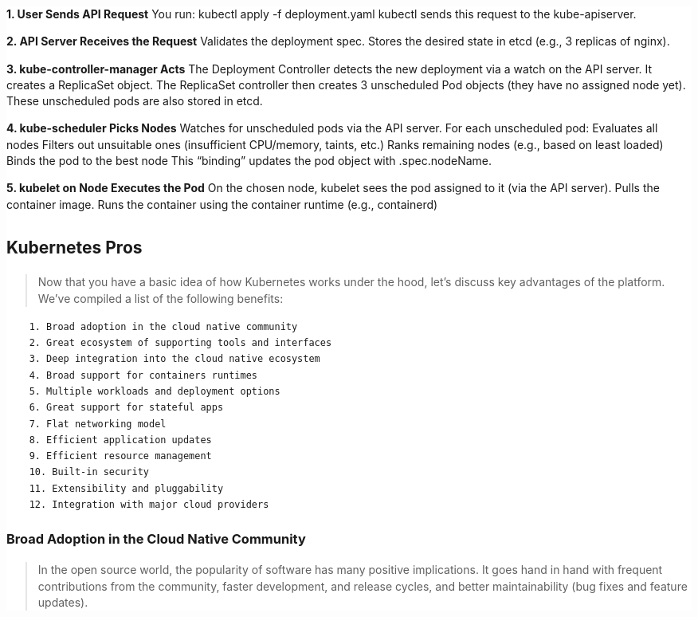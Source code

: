 **1. User Sends API Request**
You run:
kubectl apply -f deployment.yaml
kubectl sends this request to the kube-apiserver.

**2. API Server Receives the Request**
Validates the deployment spec.
Stores the desired state in etcd (e.g., 3 replicas of nginx).

**3. kube-controller-manager Acts**
The Deployment Controller detects the new deployment via a watch on the API server.
It creates a ReplicaSet object.
The ReplicaSet controller then creates 3 unscheduled Pod objects (they have no assigned node yet).
These unscheduled pods are also stored in etcd.

**4. kube-scheduler Picks Nodes**
Watches for unscheduled pods via the API server.
For each unscheduled pod:
Evaluates all nodes
Filters out unsuitable ones (insufficient CPU/memory, taints, etc.)
Ranks remaining nodes (e.g., based on least loaded)
Binds the pod to the best node
This “binding” updates the pod object with .spec.nodeName.

**5. kubelet on Node Executes the Pod**
On the chosen node, kubelet sees the pod assigned to it (via the API server).
Pulls the container image.
Runs the container using the container runtime (e.g., containerd)

## Kubernetes Pros
> Now that you have a basic idea of how Kubernetes works under the hood, let’s discuss key advantages of the platform. We’ve compiled a list of the following benefits:
```
    1. Broad adoption in the cloud native community
    2. Great ecosystem of supporting tools and interfaces
    3. Deep integration into the cloud native ecosystem
    4. Broad support for containers runtimes
    5. Multiple workloads and deployment options
    6. Great support for stateful apps
    7. Flat networking model
    8. Efficient application updates
    9. Efficient resource management
    10. Built-in security
    11. Extensibility and pluggability
    12. Integration with major cloud providers
```

### Broad Adoption in the Cloud Native Community

> In the open source world, the popularity of software has many positive implications. It goes hand in hand with frequent contributions from the community, faster development, and release cycles, and better maintainability (bug fixes and feature updates).
